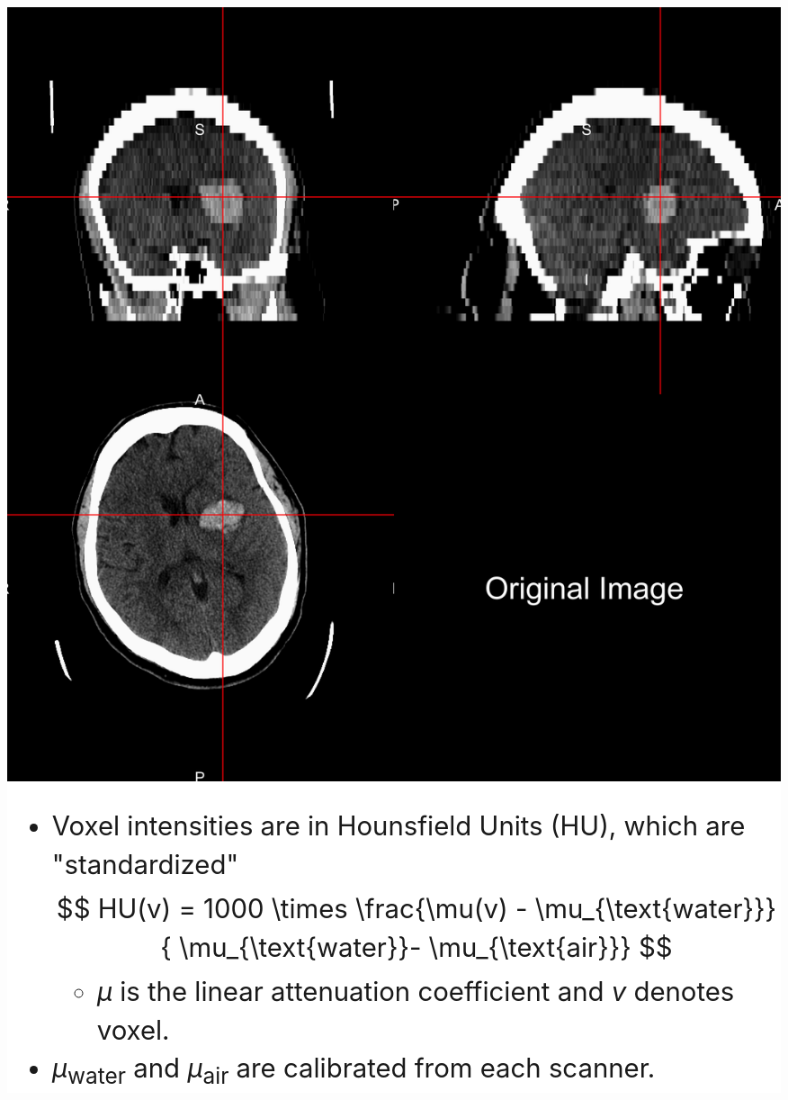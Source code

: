 <div class="columns-2"  style='font-size: 22pt;'>
<img src="figure/Original_Image.png" style="width:100%;  display: block; margin: auto;" alt="MISTIE LOGO">


* Voxel intensities are in Hounsfield Units (HU), which are "standardized"
$$
HU(v) = 1000 \times \frac{\mu(v) - \mu_{\text{water}}}{ \mu_{\text{water}}- \mu_{\text{air}}}
$$
  - $\mu$ is the linear attenuation coefficient and $v$ denotes voxel.
* $\mu_{\text{water}}$ and $\mu_{\text{air}}$ are calibrated from each scanner.
</div>
